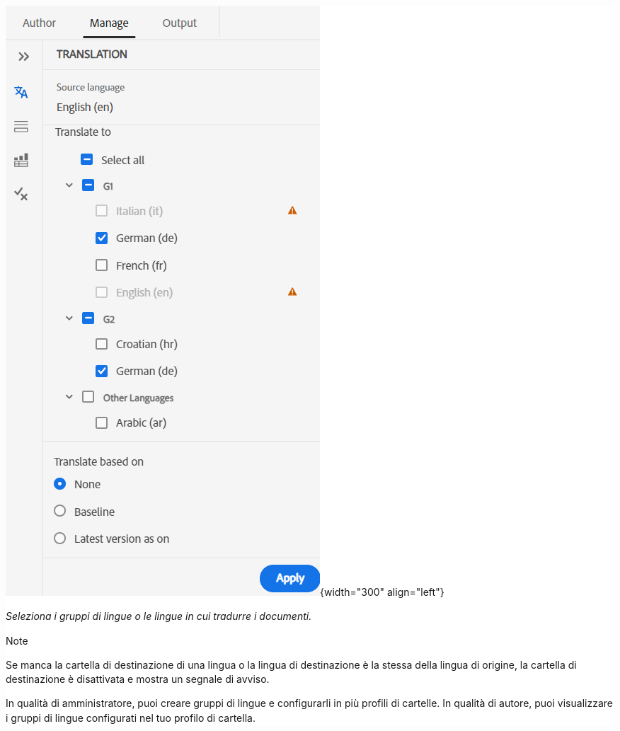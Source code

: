 ![pannello di traduzione](assets/translation-languages-2404.png){width="300" align="left"}

*Seleziona i gruppi di lingue o le lingue in cui tradurre i documenti.*

>[!NOTE]
>
>Se manca la cartella di destinazione di una lingua o la lingua di destinazione è la stessa della lingua di origine, la cartella di destinazione è disattivata e mostra un segnale di avviso.

In qualità di amministratore, puoi creare gruppi di lingue e configurarli in più profili di cartelle. In qualità di autore, puoi visualizzare i gruppi di lingue configurati nel tuo profilo di cartella.

